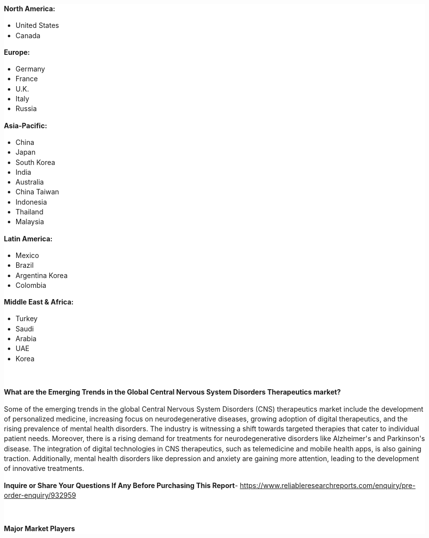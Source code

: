 <p>
    <p> <strong> North America: </strong>
        <ul>
            <li>United States</li>
            <li>Canada</li>
        </ul>
        </p> 
    <p> <strong> Europe: </strong>
        <ul>
            <li>Germany</li>
            <li>France</li>
            <li>U.K.</li>
            <li>Italy</li>
            <li>Russia</li>
        </ul>
        </p> 
    <p> <strong> Asia-Pacific: </strong>
        <ul>
            <li>China</li>
            <li>Japan</li>
            <li>South Korea</li>
            <li>India</li>
            <li>Australia</li>
            <li>China Taiwan</li>
            <li>Indonesia</li>
            <li>Thailand</li>
            <li>Malaysia</li>
        </ul>
        </p> 
    <p> <strong> Latin America: </strong>
        <ul>
            <li>Mexico</li>
            <li>Brazil</li>
            <li>Argentina Korea</li>
            <li>Colombia</li>
        </ul>
        </p> 
    <p> <strong> Middle East & Africa: </strong>
        <ul>
            <li>Turkey</li>
            <li>Saudi</li>
            <li>Arabia</li>
            <li>UAE</li>
            <li>Korea</li>
        </ul>
    </p>
    </p>
<p>&nbsp;</p>
<p><strong>What are the Emerging Trends in the Global Central Nervous System Disorders Therapeutics market?</strong></p>
<p><p>Some of the emerging trends in the global Central Nervous System Disorders (CNS) therapeutics market include the development of personalized medicine, increasing focus on neurodegenerative diseases, growing adoption of digital therapeutics, and the rising prevalence of mental health disorders. The industry is witnessing a shift towards targeted therapies that cater to individual patient needs. Moreover, there is a rising demand for treatments for neurodegenerative disorders like Alzheimer's and Parkinson's disease. The integration of digital technologies in CNS therapeutics, such as telemedicine and mobile health apps, is also gaining traction. Additionally, mental health disorders like depression and anxiety are gaining more attention, leading to the development of innovative treatments.</p></p>
<p><strong>Inquire or Share Your Questions If Any Before Purchasing This Report</strong>- <a href="https://www.reliableresearchreports.com/enquiry/pre-order-enquiry/932959">https://www.reliableresearchreports.com/enquiry/pre-order-enquiry/932959</a></p>
<p>&nbsp;</p>
<p><strong>Major Market Players</strong></p>
